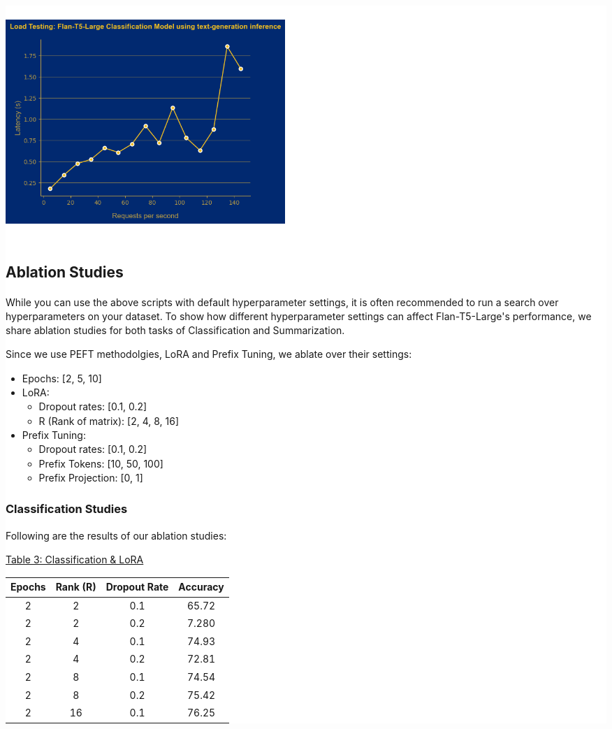 <img src="../inference/load_testing/vegeta/text_gen/plots/flan_class_exp2.png" width="400" height="332"/>

## Ablation Studies

While you can use the above scripts with default hyperparameter settings, it is often recommended to run a search over hyperparameters on your dataset. To show how different hyperparameter settings can affect Flan-T5-Large's performance, we share ablation studies for both tasks of Classification and Summarization.

Since we use PEFT methodolgies, LoRA and Prefix Tuning, we ablate over their settings:

* Epochs: [2, 5, 10]
* LoRA:
	* Dropout rates: [0.1, 0.2]
	* R (Rank of matrix): [2, 4, 8, 16]
* Prefix Tuning:
	* Dropout rates: [0.1, 0.2]
	* Prefix Tokens: [10, 50, 100]
	* Prefix Projection: [0, 1]
	
### Classification Studies

Following are the results of our ablation studies:

<u> Table 3: Classification & LoRA </u>

|Epochs | Rank (R) | Dropout Rate | Accuracy |
|:-----:|:--------:|:------------:|:--------:|
|2      |2         |0.1           |65.72     |
|2      |2         |0.2           |7.280     |
|2      |4         |0.1           |74.93     |
|2      |4         |0.2           |72.81     |
|2      |8         |0.1           |74.54     |
|2      |8         |0.2           |75.42     |
|2      |16        |0.1           |76.25     |